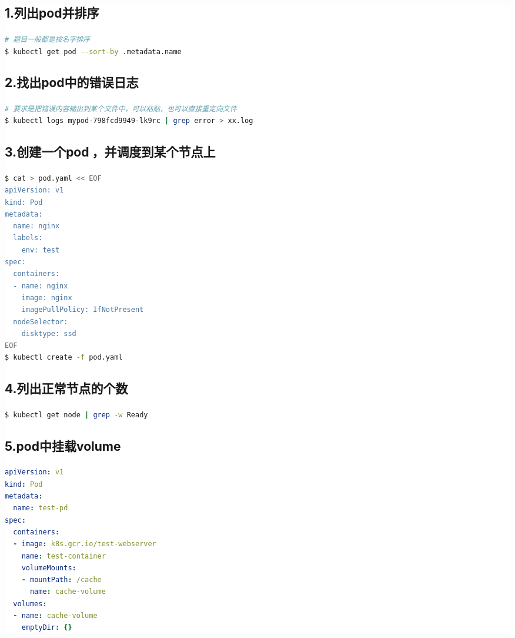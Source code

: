 ## 1.列出pod并排序

```bash
# 题目一般都是按名字排序
$ kubectl get pod --sort-by .metadata.name
```

## 2.找出pod中的错误日志

```bash
# 要求是把错误内容输出到某个文件中，可以粘贴，也可以直接重定向文件
$ kubectl logs mypod-798fcd9949-lk9rc | grep error > xx.log
```

## 3.创建一个pod ，并调度到某个节点上

```bash
$ cat > pod.yaml << EOF
apiVersion: v1
kind: Pod
metadata:
  name: nginx
  labels:
    env: test
spec:
  containers:
  - name: nginx
    image: nginx
    imagePullPolicy: IfNotPresent
  nodeSelector:
    disktype: ssd
EOF
$ kubectl create -f pod.yaml
```

## 4.列出正常节点的个数

```bash
$ kubectl get node | grep -w Ready
```

## 5.pod中挂载volume

```yaml
apiVersion: v1
kind: Pod
metadata:
  name: test-pd
spec:
  containers:
  - image: k8s.gcr.io/test-webserver
    name: test-container
    volumeMounts:
    - mountPath: /cache
      name: cache-volume
  volumes:
  - name: cache-volume
    emptyDir: {}
```
